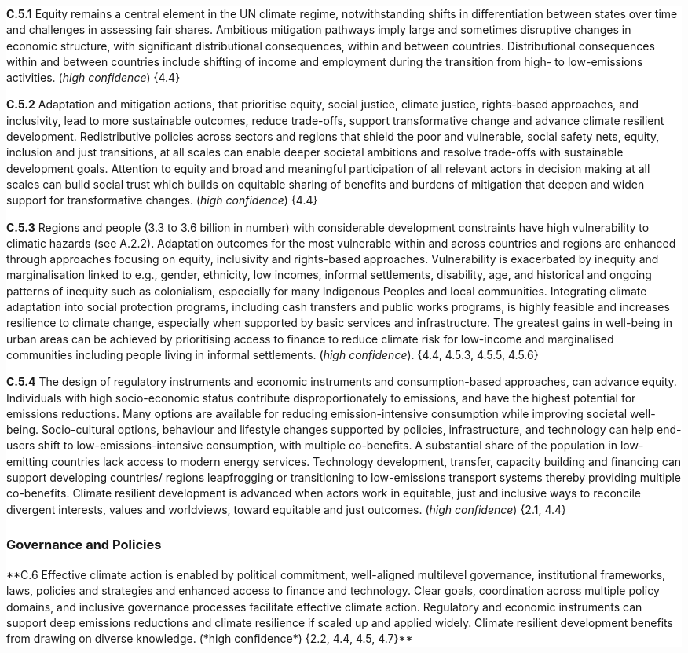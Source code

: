 **C.5.1** Equity remains a central element in the UN climate regime, notwithstanding shifts in differentiation between states over time and challenges in assessing fair shares. Ambitious mitigation pathways imply large and sometimes disruptive changes in economic structure, with significant distributional consequences, within and between countries. Distributional consequences within and between countries include shifting of income and employment during the transition from high- to low-emissions activities. (*high confidence*) {4.4}

**C.5.2** Adaptation and mitigation actions, that prioritise equity, social justice, climate justice, rights-based approaches, and inclusivity, lead to more sustainable outcomes, reduce trade-offs, support transformative change and advance climate resilient development. Redistributive policies across sectors and regions that shield the poor and vulnerable, social safety nets, equity, inclusion and just transitions, at all scales can enable deeper societal ambitions and resolve trade-offs with sustainable development goals. Attention to equity and broad and meaningful participation of all relevant actors in decision making at all scales can build social trust which builds on equitable sharing of benefits and burdens of mitigation that deepen and widen support for transformative changes. (*high confidence*) {4.4}

**C.5.3** Regions and people (3.3 to 3.6 billion in number) with considerable development constraints have high vulnerability to climatic hazards (see A.2.2). Adaptation outcomes for the most vulnerable within and across countries and regions are enhanced through approaches focusing on equity, inclusivity and rights-based approaches. Vulnerability is exacerbated by inequity and marginalisation linked to e.g., gender, ethnicity, low incomes, informal settlements, disability, age, and historical and ongoing patterns of inequity such as colonialism, especially for many Indigenous Peoples and local communities. Integrating climate adaptation into social protection programs, including cash transfers and public works programs, is highly feasible and increases resilience to climate change, especially when supported by basic services and infrastructure. The greatest gains in well-being in urban areas can be achieved by prioritising access to finance to reduce climate risk for low-income and marginalised communities including people living in informal settlements. (*high confidence*). {4.4, 4.5.3, 4.5.5, 4.5.6}

**C.5.4** The design of regulatory instruments and economic instruments and consumption-based approaches, can advance equity. Individuals with high socio-economic status contribute disproportionately to emissions, and have the highest potential for emissions reductions. Many options are available for reducing emission-intensive consumption while improving societal well-being. Socio-cultural options, behaviour and lifestyle changes supported by policies, infrastructure, and technology can help end-users shift to low-emissions-intensive consumption, with multiple co-benefits. A substantial share of the population in low-emitting countries lack access to modern energy services. Technology development, transfer, capacity building and financing can support developing countries/ regions leapfrogging or transitioning to low-emissions transport systems thereby providing multiple co-benefits. Climate resilient development is advanced when actors work in equitable, just and inclusive ways to reconcile divergent interests, values and worldviews, toward equitable and just outcomes. (*high confidence*) {2.1, 4.4}


### Governance and Policies

<div class="section-summary">
**C.6 Effective climate action is enabled by political commitment, well-aligned multilevel governance, institutional frameworks, laws, policies and strategies and enhanced access to finance and technology. Clear goals, coordination across multiple policy domains, and inclusive governance processes facilitate effective climate action. Regulatory and economic instruments can support deep emissions reductions and climate resilience if scaled up and applied widely. Climate resilient development benefits from drawing on diverse knowledge. (*high confidence*) {2.2, 4.4, 4.5, 4.7}**
</div>
